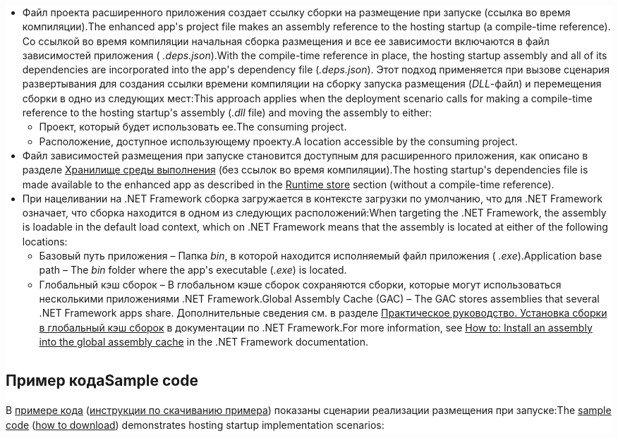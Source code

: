 * <span data-ttu-id="4907e-247">Файл проекта расширенного приложения создает ссылку сборки на размещение при запуске (ссылка во время компиляции).</span><span class="sxs-lookup"><span data-stu-id="4907e-247">The enhanced app's project file makes an assembly reference to the hosting startup (a compile-time reference).</span></span> <span data-ttu-id="4907e-248">Со ссылкой во время компиляции начальная сборка размещения и все ее зависимости включаются в файл зависимостей приложения ( *.deps.json*).</span><span class="sxs-lookup"><span data-stu-id="4907e-248">With the compile-time reference in place, the hosting startup assembly and all of its dependencies are incorporated into the app's dependency file (*.deps.json*).</span></span> <span data-ttu-id="4907e-249">Этот подход применяется при вызове сценария развертывания для создания ссылки времени компиляции на сборку запуска размещения (*DLL*-файл) и перемещения сборки в одно из следующих мест:</span><span class="sxs-lookup"><span data-stu-id="4907e-249">This approach applies when the deployment scenario calls for making a compile-time reference to the hosting startup's assembly (*.dll* file) and moving the assembly to either:</span></span>
  * <span data-ttu-id="4907e-250">Проект, который будет использовать ее.</span><span class="sxs-lookup"><span data-stu-id="4907e-250">The consuming project.</span></span>
  * <span data-ttu-id="4907e-251">Расположение, доступное использующему проекту.</span><span class="sxs-lookup"><span data-stu-id="4907e-251">A location accessible by the consuming project.</span></span>
* <span data-ttu-id="4907e-252">Файл зависимостей размещения при запуске становится доступным для расширенного приложения, как описано в разделе [Хранилище среды выполнения](#runtime-store) (без ссылок во время компиляции).</span><span class="sxs-lookup"><span data-stu-id="4907e-252">The hosting startup's dependencies file is made available to the enhanced app as described in the [Runtime store](#runtime-store) section (without a compile-time reference).</span></span>
* <span data-ttu-id="4907e-253">При нацеливании на .NET Framework сборка загружается в контексте загрузки по умолчанию, что для .NET Framework означает, что сборка находится в одном из следующих расположений:</span><span class="sxs-lookup"><span data-stu-id="4907e-253">When targeting the .NET Framework, the assembly is loadable in the default load context, which on .NET Framework means that the assembly is located at either of the following locations:</span></span>
  * <span data-ttu-id="4907e-254">Базовый путь приложения &ndash; Папка *bin*, в которой находится исполняемый файл приложения ( *.exe*).</span><span class="sxs-lookup"><span data-stu-id="4907e-254">Application base path &ndash; The *bin* folder where the app's executable (*.exe*) is located.</span></span>
  * <span data-ttu-id="4907e-255">Глобальный кэш сборок &ndash; В глобальном кэше сборок сохраняются сборки, которые могут использоваться несколькими приложениями .NET Framework.</span><span class="sxs-lookup"><span data-stu-id="4907e-255">Global Assembly Cache (GAC) &ndash; The GAC stores assemblies that several .NET Framework apps share.</span></span> <span data-ttu-id="4907e-256">Дополнительные сведения см. в разделе [Практическое руководство. Установка сборки в глобальный кэш сборок](/dotnet/framework/app-domains/how-to-install-an-assembly-into-the-gac) в документации по .NET Framework.</span><span class="sxs-lookup"><span data-stu-id="4907e-256">For more information, see [How to: Install an assembly into the global assembly cache](/dotnet/framework/app-domains/how-to-install-an-assembly-into-the-gac) in the .NET Framework documentation.</span></span>

## <a name="sample-code"></a><span data-ttu-id="4907e-257">Пример кода</span><span class="sxs-lookup"><span data-stu-id="4907e-257">Sample code</span></span>

<span data-ttu-id="4907e-258">В [примере кода](https://github.com/dotnet/AspNetCore.Docs/tree/master/aspnetcore/fundamentals/host/platform-specific-configuration/samples/) ([инструкции по скачиванию примера](xref:index#how-to-download-a-sample)) показаны сценарии реализации размещения при запуске:</span><span class="sxs-lookup"><span data-stu-id="4907e-258">The [sample code](https://github.com/dotnet/AspNetCore.Docs/tree/master/aspnetcore/fundamentals/host/platform-specific-configuration/samples/) ([how to download](xref:index#how-to-download-a-sample)) demonstrates hosting startup implementation scenarios:</span></span>
